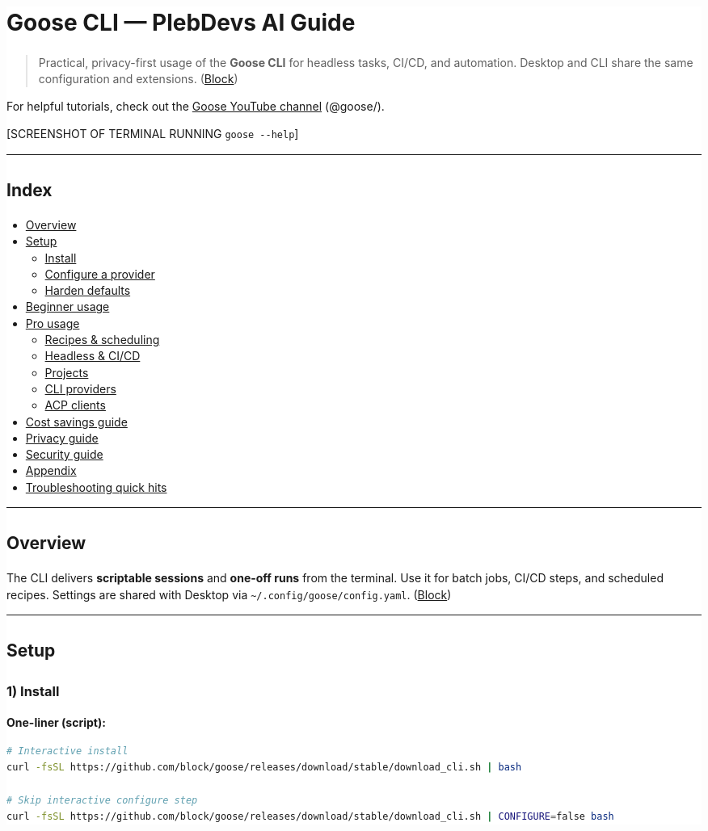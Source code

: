 # Goose CLI — PlebDevs AI Guide

> Practical, privacy-first usage of the **Goose CLI** for headless tasks, CI/CD, and automation. Desktop and CLI share the same configuration and extensions. ([Block][4])

For helpful tutorials, check out the [Goose YouTube channel](https://www.youtube.com/@goose-oss) (@goose/).

[SCREENSHOT OF TERMINAL RUNNING `goose --help`]

---

## Index

- [Overview](#overview)
- [Setup](#setup)
  - [Install](#1-install)
  - [Configure a provider](#2-configure-a-provider)
  - [Harden defaults](#3-harden-defaults)
- [Beginner usage](#beginner-usage)
- [Pro usage](#pro-usage)
  - [Recipes & scheduling](#recipes--scheduling)
  - [Headless & CI/CD](#headless--cicd)
  - [Projects](#projects)
  - [CLI providers](#cli-providers)
  - [ACP clients](#acp-clients)
- [Cost savings guide](#cost-savings-guide)
- [Privacy guide](#privacy-guide)
- [Security guide](#security-guide)
- [Appendix](#appendix)
- [Troubleshooting quick hits](#troubleshooting-quick-hits)

---

## Overview

The CLI delivers **scriptable sessions** and **one-off runs** from the terminal. Use it for batch jobs, CI/CD steps, and scheduled recipes. Settings are shared with Desktop via `~/.config/goose/config.yaml`. ([Block][21])

---

## Setup

### 1) Install

**One-liner (script):**

```bash
# Interactive install
curl -fsSL https://github.com/block/goose/releases/download/stable/download_cli.sh | bash

# Skip interactive configure step
curl -fsSL https://github.com/block/goose/releases/download/stable/download_cli.sh | CONFIGURE=false bash
```


[4]: https://block.github.io/goose/docs/getting-started/installation/ "Install Goose"
[5]: https://block.github.io/goose/docs/getting-started/providers/ "Configure LLM Provider"
[6]: https://block.github.io/goose/docs/guides/goose-permissions/ "Goose Permission Modes"
[7]: https://block.github.io/goose/docs/guides/allowlist/ "Goose Extension Allowlist"
[8]: https://block.github.io/goose/docs/guides/using-gooseignore/ "Prevent Goose from Accessing Files"
[9]: https://block.github.io/goose/docs/guides/config-file/ "Configuration File"
[10]: https://block.github.io/goose/docs/guides/sessions/session-management/ "Session Management"
[12]: https://block.github.io/goose/docs/guides/sessions/smart-context-management/ "Smart Context Management"
[13]: https://block.github.io/goose/docs/tutorials/lead-worker/ "Lead/Worker Multi-Model Setup"
[15]: https://block.github.io/goose/docs/troubleshooting/ "Troubleshooting"
[16]: https://block.github.io/goose/docs/guides/environment-variables/ "Environment Variables"
[17]: https://block.github.io/goose/docs/guides/using-goosehints/ "Providing Hints to Goose"
[20]: https://block.github.io/goose/docs/tutorials/isolated-development-environments/ "Isolated Development Environments"
[21]: https://block.github.io/goose/docs/guides/goose-cli-commands/ "CLI Commands"
[22]: https://block.github.io/goose/docs/guides/running-tasks/ "Running Tasks"
[23]: https://block.github.io/goose/docs/tutorials/cicd/ "CI/CD Environments"
[24]: https://block.github.io/goose/docs/guides/managing-projects/ "Managing Projects"
[25]: https://block.github.io/goose/docs/guides/cli-providers/ "CLI Providers"